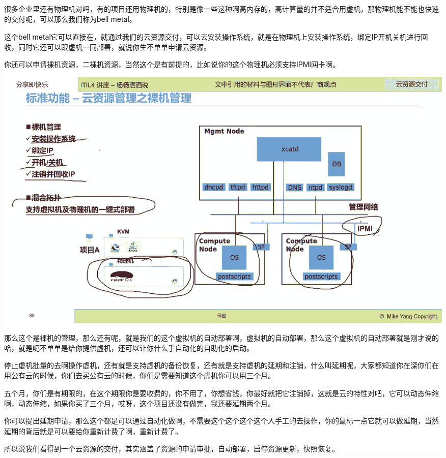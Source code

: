 
很多企业里还有物理机对吗，有的项目还用物理机的，特别是像一些这种啊高内存的，高计算量的并不适合用虚机，那物理机能不能也快速的交付呢，可以那么我们称为bell metal。

这个bell metal它可以直接在，就通过我们的云资源交付，可以去安装操作系统，就是在物理机上安装操作系统，绑定IP开机关机进行回收，同时它还可以跟虚机一同部署，就说你生不单单申请云资源。

你还可以申请裸机资源，二裸机资源，当然这个是有前提的，比如说你的这个物理机必须支持IPMI网卡啊。

![](img/9cec410f602373e0676e92a5bf9c3c3f_43.png)

那么这个是裸机的管理，那么还有呢，就是我们的这个虚拟机的自动部署啊，虚拟机的自动部署，那么这个虚拟机的自动部署就是刚才说的哈，就是呃不单单是给你提供虚机，还可以让你什么手自动化的自助化的启动。

停止虚机批量的去啊操作虚机，还有就是支持虚机的备份恢复，还有就是支持虚机的延期和注销，什么叫延期呢，大家都知道你在深你们在用公有云的时候，你们去买公有云的时候，你们是需要知道这个虚机你可以用三个月。

五个月，你们是有期限的，在这个期限你是要收费的，你不用了，你想省钱，你最好就把它注销掉，这就是云的特性对吧，它可以动态伸缩啊，动态伸缩，如果你买了三个月，哎呀，这个项目还没有做完，我还要延期两个月。

你可以提出延期申请，那么这个都是可以通过自动化做啊，不需要这个这个这个这个人手工的去操作，你的鼠标一点它就可以做延期，当然延期的背后就是可以要给你重新计费了啊，重新计费了。

所以说我们看得到一个云资源的交付，其实涵盖了资源的申请审批，自动部署，启停资源更新，快照恢复。
